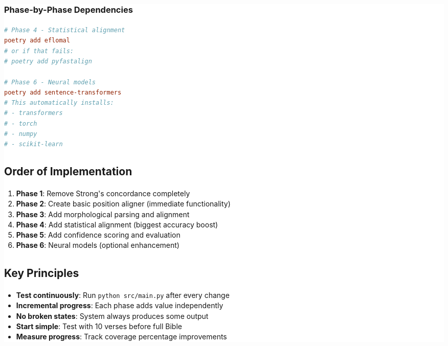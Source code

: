 ### Phase-by-Phase Dependencies

```toml
# Phase 4 - Statistical alignment
poetry add eflomal
# or if that fails:
# poetry add pyfastalign

# Phase 6 - Neural models
poetry add sentence-transformers
# This automatically installs:
# - transformers
# - torch
# - numpy
# - scikit-learn
```

## Order of Implementation

1. **Phase 1**: Remove Strong's concordance completely
2. **Phase 2**: Create basic position aligner (immediate functionality)
3. **Phase 3**: Add morphological parsing and alignment
4. **Phase 4**: Add statistical alignment (biggest accuracy boost)
5. **Phase 5**: Add confidence scoring and evaluation
6. **Phase 6**: Neural models (optional enhancement)

## Key Principles

- **Test continuously**: Run `python src/main.py` after every change
- **Incremental progress**: Each phase adds value independently
- **No broken states**: System always produces some output
- **Start simple**: Test with 10 verses before full Bible
- **Measure progress**: Track coverage percentage improvements
